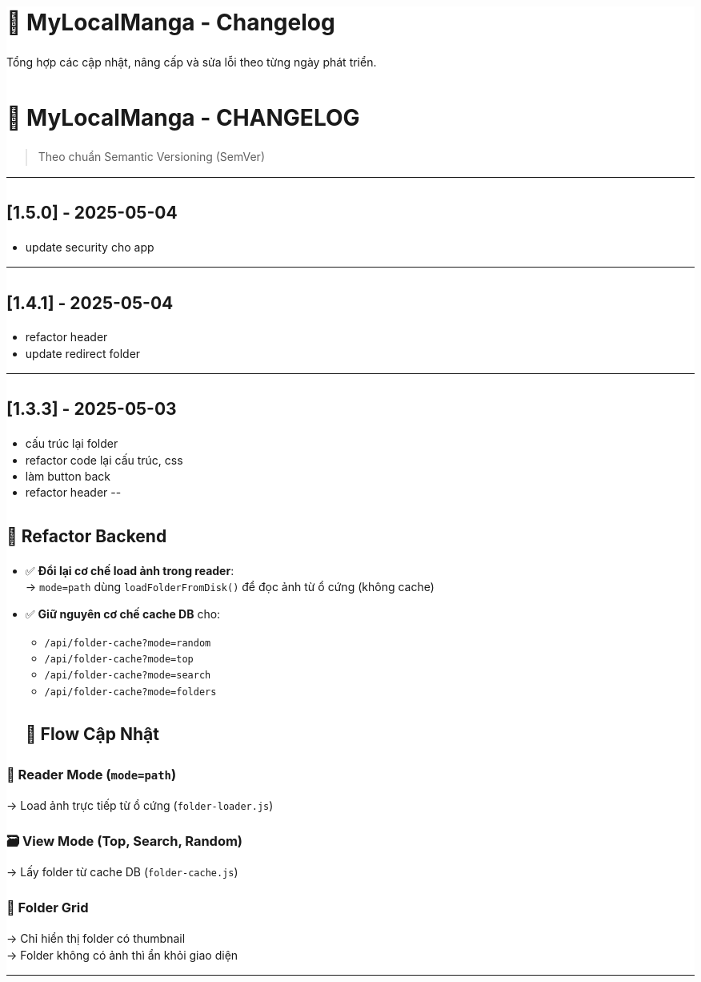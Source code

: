 # 📒 MyLocalManga - Changelog

Tổng hợp các cập nhật, nâng cấp và sửa lỗi theo từng ngày phát triển.

# 📒 MyLocalManga - CHANGELOG

> Theo chuẩn Semantic Versioning (SemVer)
---

## [1.5.0] - 2025-05-04
- update security cho app
---
## [1.4.1] - 2025-05-04
- refactor header
- update redirect folder

---
## [1.3.3] - 2025-05-03
- cấu trúc lại folder
- refactor code lại cấu trúc, css
- làm button back
- refactor header
--

## 🔧 Refactor Backend

- ✅ **Đổi lại cơ chế load ảnh trong reader**:  
  → `mode=path` dùng `loadFolderFromDisk()` để đọc ảnh từ ổ cứng (không cache)

- ✅ **Giữ nguyên cơ chế cache DB** cho:
  - `/api/folder-cache?mode=random`
  - `/api/folder-cache?mode=top`
  - `/api/folder-cache?mode=search`
  - `/api/folder-cache?mode=folders`

  ## 🔁 Flow Cập Nhật

### 🧠 Reader Mode (`mode=path`)
→ Load ảnh trực tiếp từ ổ cứng (`folder-loader.js`)

### 🗃 View Mode (Top, Search, Random)
→ Lấy folder từ cache DB (`folder-cache.js`)

### 📂 Folder Grid
→ Chỉ hiển thị folder có thumbnail  
→ Folder không có ảnh thì ẩn khỏi giao diện

---